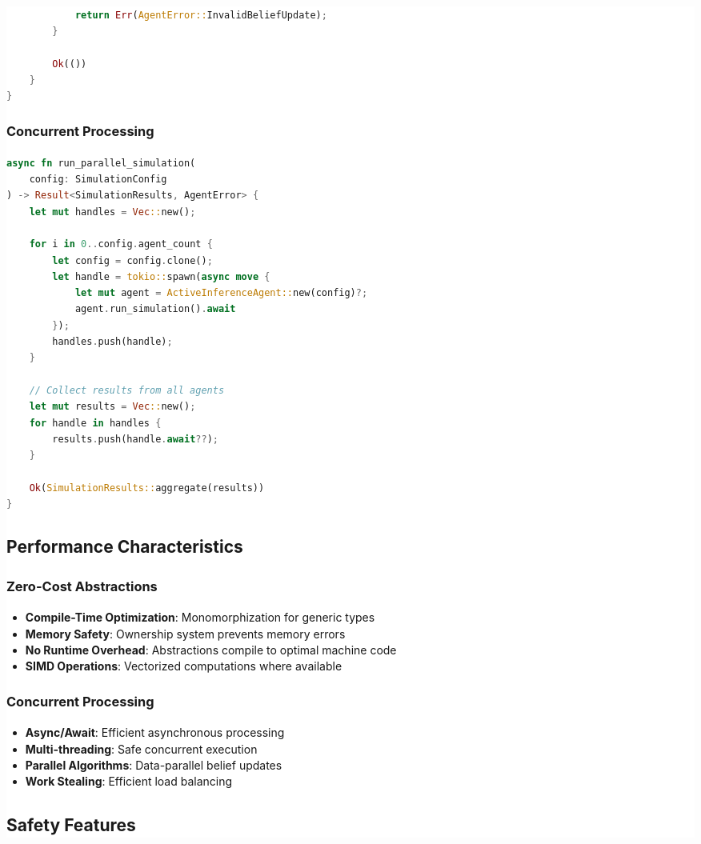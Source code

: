 ```rust
            return Err(AgentError::InvalidBeliefUpdate);
        }

        Ok(())
    }
}
```

### Concurrent Processing
```rust
async fn run_parallel_simulation(
    config: SimulationConfig
) -> Result<SimulationResults, AgentError> {
    let mut handles = Vec::new();

    for i in 0..config.agent_count {
        let config = config.clone();
        let handle = tokio::spawn(async move {
            let mut agent = ActiveInferenceAgent::new(config)?;
            agent.run_simulation().await
        });
        handles.push(handle);
    }

    // Collect results from all agents
    let mut results = Vec::new();
    for handle in handles {
        results.push(handle.await??);
    }

    Ok(SimulationResults::aggregate(results))
}
```

## Performance Characteristics

### Zero-Cost Abstractions
- **Compile-Time Optimization**: Monomorphization for generic types
- **Memory Safety**: Ownership system prevents memory errors
- **No Runtime Overhead**: Abstractions compile to optimal machine code
- **SIMD Operations**: Vectorized computations where available

### Concurrent Processing
- **Async/Await**: Efficient asynchronous processing
- **Multi-threading**: Safe concurrent execution
- **Parallel Algorithms**: Data-parallel belief updates
- **Work Stealing**: Efficient load balancing

## Safety Features
